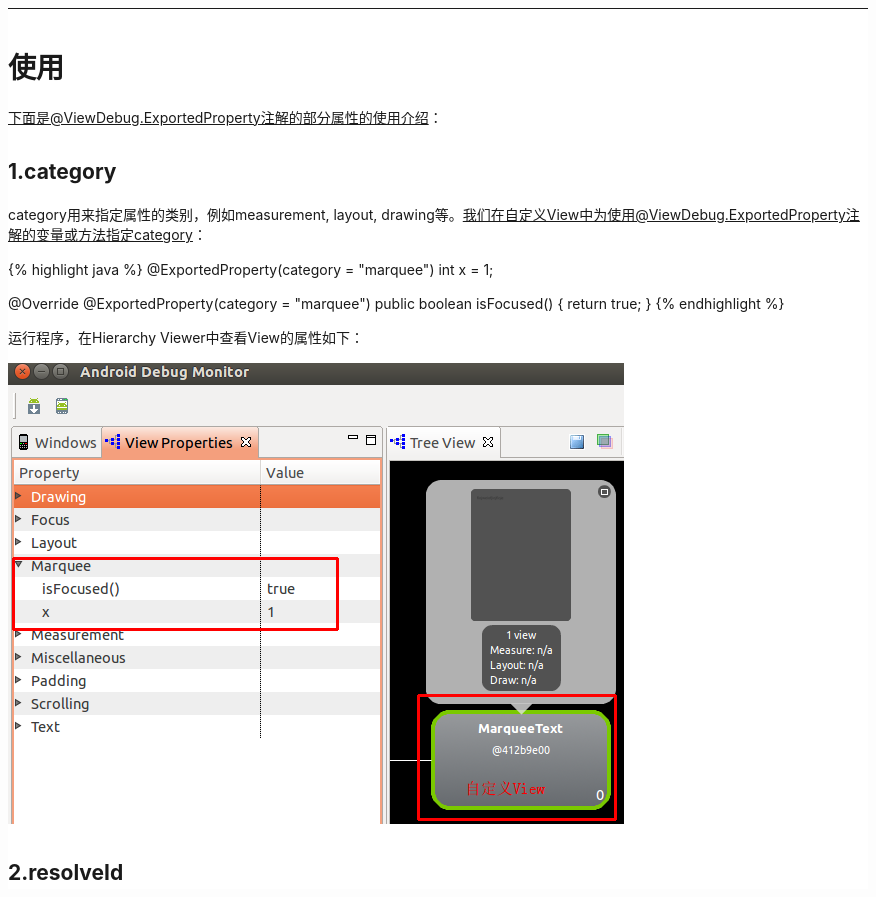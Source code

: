 

***

# 使用

下面是@ViewDebug.ExportedProperty注解的部分属性的使用介绍：

## 1.category

category用来指定属性的类别，例如measurement, layout, drawing等。我们在自定义View中为使用@ViewDebug.ExportedProperty注解的变量或方法指定category：

{% highlight java %}
@ExportedProperty(category = "marquee")
int x = 1;

@Override
@ExportedProperty(category = "marquee")
public boolean isFocused() {
    return true;
}
{% endhighlight %}

运行程序，在Hierarchy Viewer中查看View的属性如下：

![](/image/2014-06-12/1.png)

## 2.resolveId
